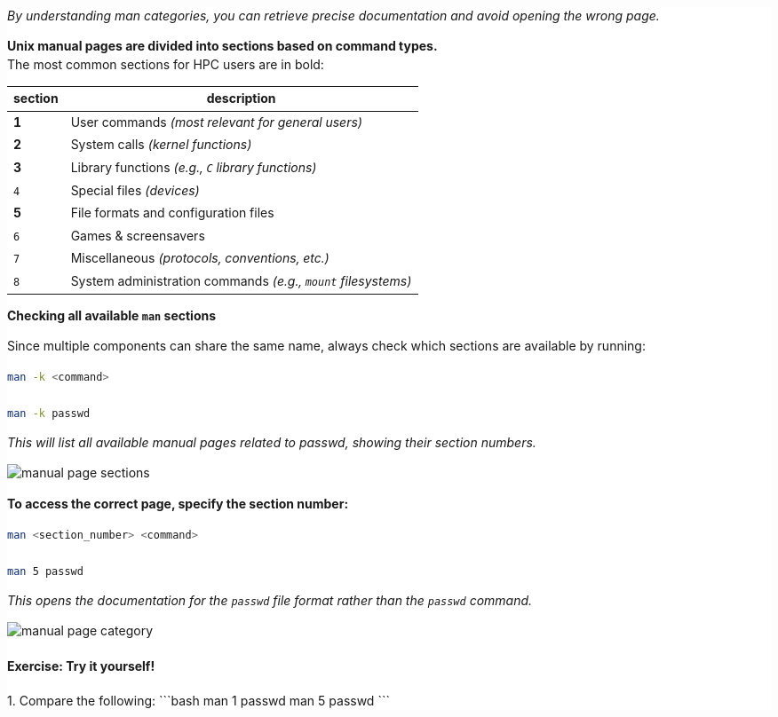 *By understanding man categories, you can retrieve precise documentation and avoid opening the wrong page.*
</div></div>

**Unix manual pages are divided into sections based on command types.** <br>
The most common sections for HPC users are in bold:

| section | description |
|--       |--           |
| **1** | User commands *(most relevant for general users)* |
| **2** | System calls *(kernel functions)* |
| **3** | Library functions *(e.g., `C` library functions)* |
| `4` | Special files *(devices)* |
| **5** | File formats and configuration files |
| `6` | Games & screensavers |
| `7` | Miscellaneous *(protocols, conventions, etc.)* |
| `8` | System administration commands *(e.g., `mount` filesystems)* |

**Checking all available `man` sections**

Since multiple components can share the same name, always check which sections are available by running:
```bash
man -k <command>

man -k passwd
```
*This will list all available manual pages related to passwd, showing their section numbers.*

![manual page sections](../../assets/img/manual_page_sections.png)

**To access the correct page, specify the section number:**
```bash
man <section_number> <command>

man 5 passwd
```
*This opens the documentation for the `passwd` file format rather than the `passwd` command.*

![manual page category](../../assets/img/manual_page_category.png)

<div id="success-alerts-1" class="highlighted highlighted--success ">
<div class="highlighted__body"  markdown="1">
<h4 class="highlighted__heading">Exercise: Try it yourself!</h4>
1. Compare the following:
```bash
man 1 passwd
man 5 passwd
```

